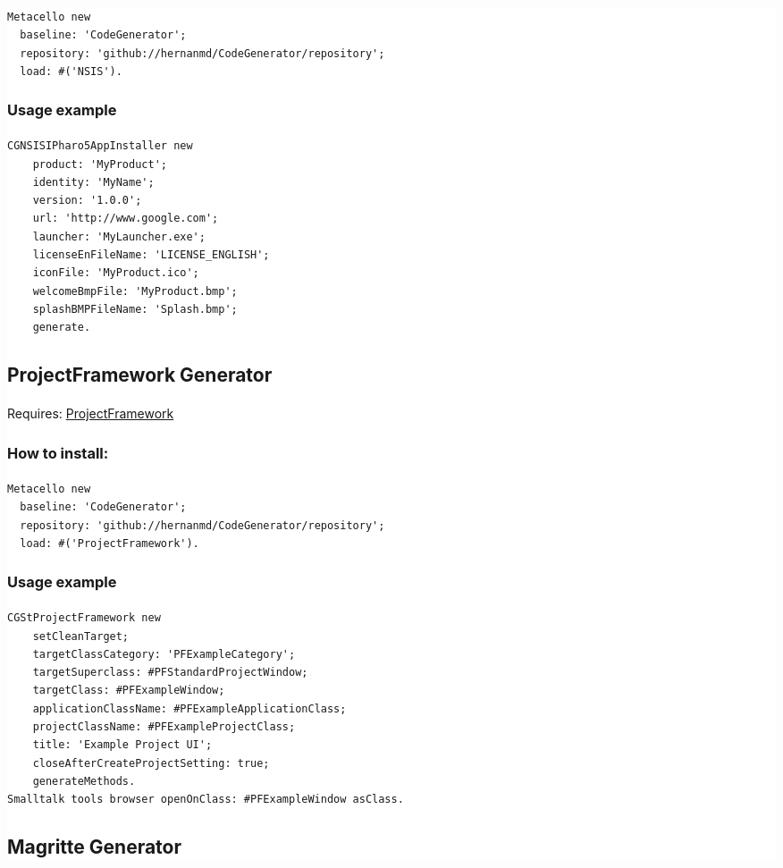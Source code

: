 ```smalltalk
Metacello new	
  baseline: 'CodeGenerator';	
  repository: 'github://hernanmd/CodeGenerator/repository';	
  load: #('NSIS').
```

### Usage example

```smalltalk
CGNSISIPharo5AppInstaller new
	product: 'MyProduct';
	identity: 'MyName';
	version: '1.0.0';
	url: 'http://www.google.com';
	launcher: 'MyLauncher.exe';
	licenseEnFileName: 'LICENSE_ENGLISH';
	iconFile: 'MyProduct.ico';
	welcomeBmpFile: 'MyProduct.bmp';
	splashBMPFileName: 'Splash.bmp';
	generate.
```

## ProjectFramework Generator

Requires: [ProjectFramework](https://github.com/hernanmd/ProjectFramework "ProjectFramework")

### How to install:

```smalltalk
Metacello new	
  baseline: 'CodeGenerator';	
  repository: 'github://hernanmd/CodeGenerator/repository';	
  load: #('ProjectFramework').
```

### Usage example

```smalltalk
CGStProjectFramework new
	setCleanTarget;
	targetClassCategory: 'PFExampleCategory';
	targetSuperclass: #PFStandardProjectWindow;		
	targetClass: #PFExampleWindow;
	applicationClassName: #PFExampleApplicationClass;
	projectClassName: #PFExampleProjectClass;
	title: 'Example Project UI';
	closeAfterCreateProjectSetting: true;
	generateMethods.
Smalltalk tools browser openOnClass: #PFExampleWindow asClass.
```

## Magritte Generator
